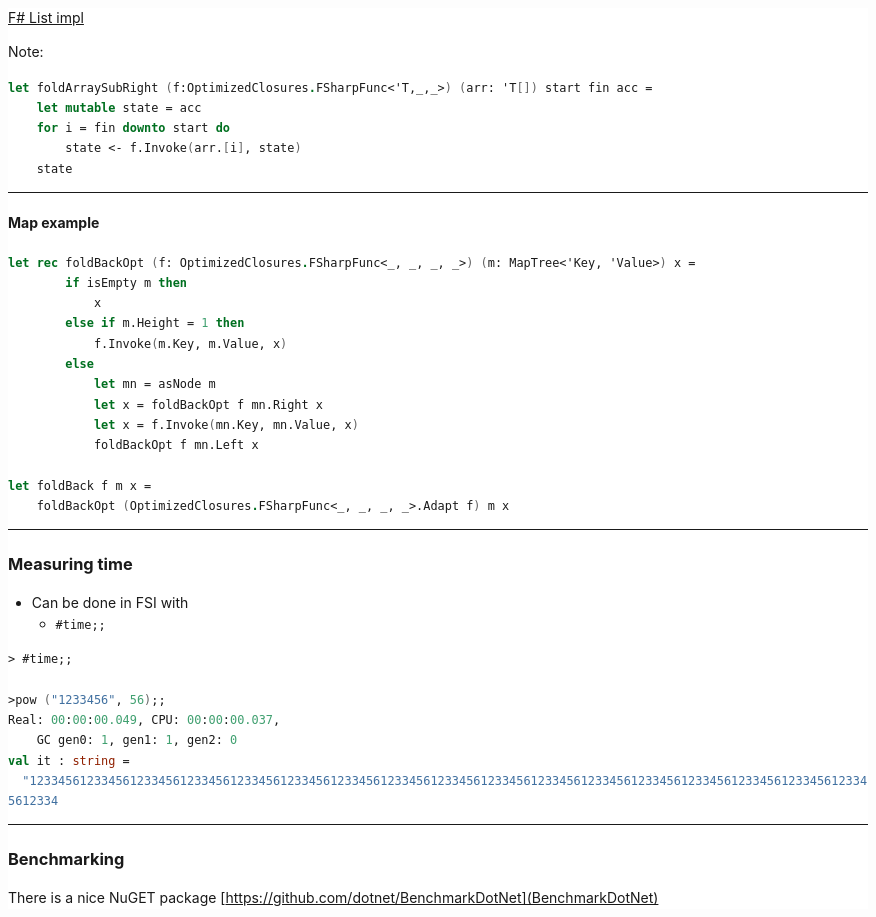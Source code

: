 [F# List impl](https://github.com/fsharp/fsharp/blob/master/src/fsharp/FSharp.Core/list.fs)

Note:

```fsharp
let foldArraySubRight (f:OptimizedClosures.FSharpFunc<'T,_,_>) (arr: 'T[]) start fin acc = 
    let mutable state = acc
    for i = fin downto start do
        state <- f.Invoke(arr.[i], state)
    state
```

----

#### Map example

```fsharp
let rec foldBackOpt (f: OptimizedClosures.FSharpFunc<_, _, _, _>) (m: MapTree<'Key, 'Value>) x =
        if isEmpty m then
            x
        else if m.Height = 1 then
            f.Invoke(m.Key, m.Value, x)
        else
            let mn = asNode m
            let x = foldBackOpt f mn.Right x
            let x = f.Invoke(mn.Key, mn.Value, x)
            foldBackOpt f mn.Left x

let foldBack f m x =
    foldBackOpt (OptimizedClosures.FSharpFunc<_, _, _, _>.Adapt f) m x
```

----

### Measuring time

* Can be done in FSI with
    * `#time;;`

```fsharp
> #time;;

>pow ("1233456", 56);;
Real: 00:00:00.049, CPU: 00:00:00.037, 
    GC gen0: 1, gen1: 1, gen2: 0
val it : string =
  "1233456123345612334561233456123345612334561233456123345612334561233456123345612334561233456123345612334561233456123345612334
```

----

### Benchmarking

There is a nice NuGET package [https://github.com/dotnet/BenchmarkDotNet](BenchmarkDotNet)
